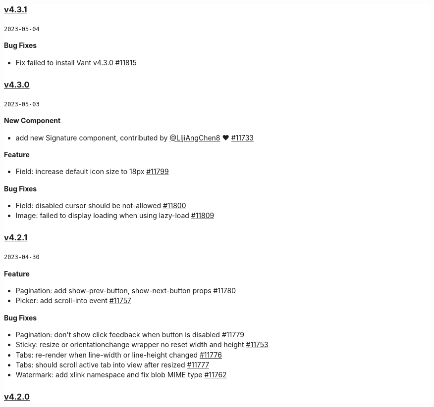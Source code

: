 ### [v4.3.1](https://github.com/vant-ui/vant/compare/v4.3.0...v4.3.1)

`2023-05-04`

**Bug Fixes**

- Fix failed to install Vant v4.3.0 [#11815](https://github.com/vant-ui/vant/issues/11815)

### [v4.3.0](https://github.com/vant-ui/vant/compare/v4.2.1...v4.3.0)

`2023-05-03`

**New Component**

- add new Signature component, contributed by [@LIjiAngChen8](https://github.com/LIjiAngChen8) ❤️ [#11733](https://github.com/vant-ui/vant/issues/11733)

**Feature**

- Field: increase default icon size to 18px [#11799](https://github.com/vant-ui/vant/issues/11799)

**Bug Fixes**

- Field: disabled cursor should be not-allowed [#11800](https://github.com/vant-ui/vant/issues/11800)
- Image: failed to display loading when using lazy-load [#11809](https://github.com/vant-ui/vant/issues/11809)

### [v4.2.1](https://github.com/vant-ui/vant/compare/v4.2.0...v4.2.1)

`2023-04-30`

**Feature**

- Pagination: add show-prev-button, show-next-button props [#11780](https://github.com/vant-ui/vant/issues/11780)
- Picker: add scroll-into event [#11757](https://github.com/vant-ui/vant/issues/11757)

**Bug Fixes**

- Pagination: don't show click feedback when button is disabled [#11779](https://github.com/vant-ui/vant/issues/11779)
- Sticky: resize or orientationchange wrapper no reset width and height [#11753](https://github.com/vant-ui/vant/issues/11753)
- Tabs: re-render when line-width or line-height changed [#11776](https://github.com/vant-ui/vant/issues/11776)
- Tabs: should scroll active tab into view after resized [#11777](https://github.com/vant-ui/vant/issues/11777)
- Watermark: add xlink namespace and fix blob MIME type [#11762](https://github.com/vant-ui/vant/issues/11762)

### [v4.2.0](https://github.com/vant-ui/vant/compare/v4.1.2...v4.2.0)
